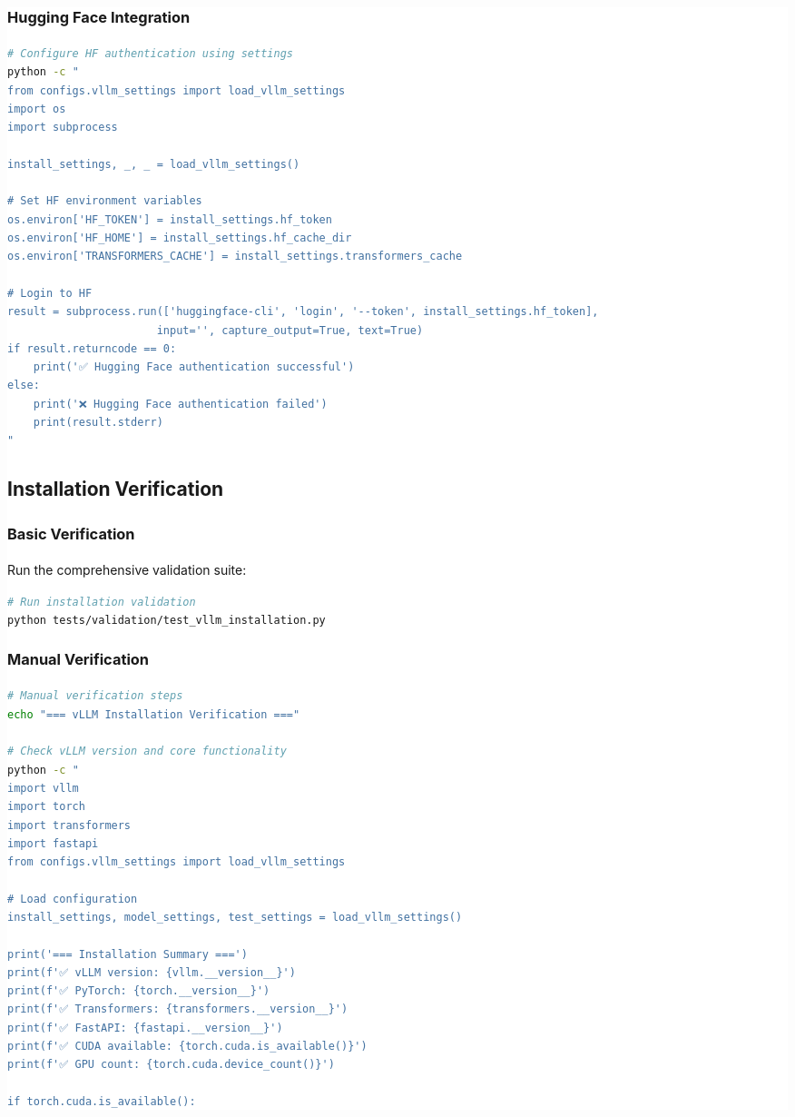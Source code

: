 ### Hugging Face Integration

```bash
# Configure HF authentication using settings
python -c "
from configs.vllm_settings import load_vllm_settings
import os
import subprocess

install_settings, _, _ = load_vllm_settings()

# Set HF environment variables
os.environ['HF_TOKEN'] = install_settings.hf_token
os.environ['HF_HOME'] = install_settings.hf_cache_dir
os.environ['TRANSFORMERS_CACHE'] = install_settings.transformers_cache

# Login to HF
result = subprocess.run(['huggingface-cli', 'login', '--token', install_settings.hf_token], 
                       input='', capture_output=True, text=True)
if result.returncode == 0:
    print('✅ Hugging Face authentication successful')
else:
    print('❌ Hugging Face authentication failed')
    print(result.stderr)
"
```

## Installation Verification

### Basic Verification

Run the comprehensive validation suite:

```bash
# Run installation validation
python tests/validation/test_vllm_installation.py
```

### Manual Verification

```bash
# Manual verification steps
echo "=== vLLM Installation Verification ==="

# Check vLLM version and core functionality
python -c "
import vllm
import torch
import transformers
import fastapi
from configs.vllm_settings import load_vllm_settings

# Load configuration
install_settings, model_settings, test_settings = load_vllm_settings()

print('=== Installation Summary ===')
print(f'✅ vLLM version: {vllm.__version__}')
print(f'✅ PyTorch: {torch.__version__}')
print(f'✅ Transformers: {transformers.__version__}')
print(f'✅ FastAPI: {fastapi.__version__}')
print(f'✅ CUDA available: {torch.cuda.is_available()}')
print(f'✅ GPU count: {torch.cuda.device_count()}')

if torch.cuda.is_available():
```